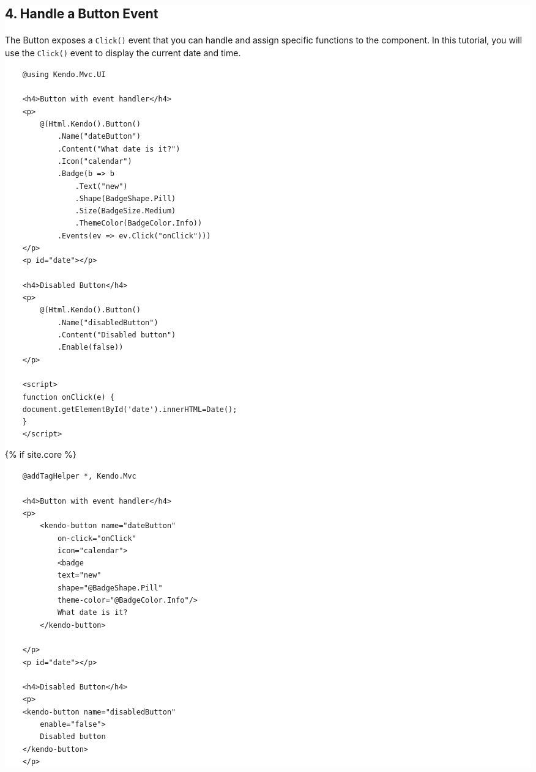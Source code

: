 ## 4. Handle a Button Event

The Button exposes a `Click()` event that you can handle and assign specific functions to the component. In this tutorial, you will use the `Click()` event to display the current date and time.

```HtmlHelper
    @using Kendo.Mvc.UI

    <h4>Button with event handler</h4>
    <p>
        @(Html.Kendo().Button()
            .Name("dateButton")
            .Content("What date is it?")
            .Icon("calendar")
            .Badge(b => b
                .Text("new")
                .Shape(BadgeShape.Pill)
                .Size(BadgeSize.Medium)
                .ThemeColor(BadgeColor.Info))
            .Events(ev => ev.Click("onClick")))
    </p>
    <p id="date"></p>

    <h4>Disabled Button</h4>
    <p>
        @(Html.Kendo().Button()
            .Name("disabledButton")
            .Content("Disabled button")
            .Enable(false))
    </p>

    <script>
    function onClick(e) {
    document.getElementById('date').innerHTML=Date(); 
    }
    </script>
```
{% if site.core %}
```TagHelper
    @addTagHelper *, Kendo.Mvc

    <h4>Button with event handler</h4>
    <p>
        <kendo-button name="dateButton" 
            on-click="onClick"
            icon="calendar">
            <badge
            text="new"
            shape="@BadgeShape.Pill"
            theme-color="@BadgeColor.Info"/>
            What date is it?
        </kendo-button>
            
    </p>
    <p id="date"></p>

    <h4>Disabled Button</h4>
    <p>
    <kendo-button name="disabledButton" 
        enable="false">
        Disabled button
    </kendo-button>
    </p>

```